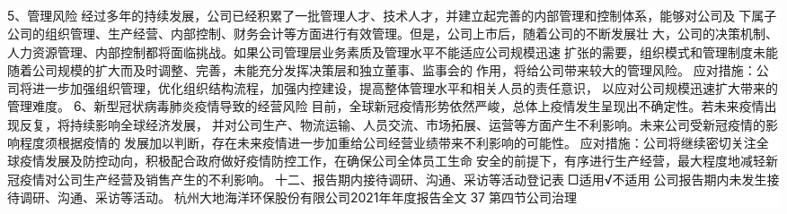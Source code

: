 5、管理风险
经过多年的持续发展，公司已经积累了一批管理人才、技术人才，并建立起完善的内部管理和控制体系，能够对公司及
下属子公司的组织管理、生产经营、内部控制、财务会计等方面进行有效管理。但是，公司上市后，随着公司的不断发展壮
大，公司的决策机制、人力资源管理、内部控制都将面临挑战。如果公司管理层业务素质及管理水平不能适应公司规模迅速
扩张的需要，组织模式和管理制度未能随着公司规模的扩大而及时调整、完善，未能充分发挥决策层和独立董事、监事会的
作用，将给公司带来较大的管理风险。
应对措施：公司将进一步加强组织管理，优化组织结构流程，加强内控建设，提高整体管理水平和相关人员的责任意识，
以应对公司规模迅速扩大带来的管理难度。
6、新型冠状病毒肺炎疫情导致的经营风险
目前，全球新冠疫情形势依然严峻，总体上疫情发生呈现出不确定性。若未来疫情出现反复，将持续影响全球经济发展，
并对公司生产、物流运输、人员交流、市场拓展、运营等方面产生不利影响。未来公司受新冠疫情的影响程度须根据疫情的
发展加以判断，存在未来疫情进一步加重给公司经营业绩带来不利影响的可能性。
应对措施：公司将继续密切关注全球疫情发展及防控动向，积极配合政府做好疫情防控工作，在确保公司全体员工生命
安全的前提下，有序进行生产经营，最大程度地减轻新冠疫情对公司生产经营及销售产生的不利影响。
十二、报告期内接待调研、沟通、采访等活动登记表
□适用√不适用
公司报告期内未发生接待调研、沟通、采访等活动。
杭州大地海洋环保股份有限公司2021年年度报告全文
37
第四节公司治理